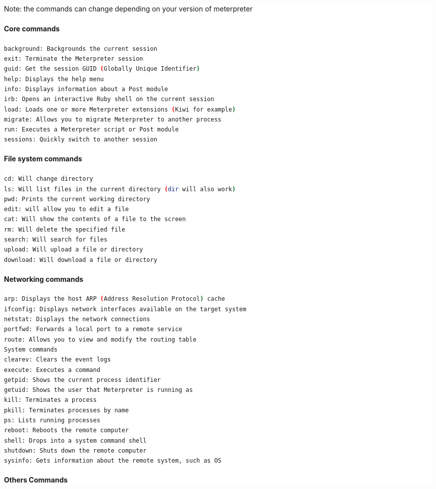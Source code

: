 Note: the commands can change depending on your version of meterpreter

#### Core commands

```bash
background: Backgrounds the current session
exit: Terminate the Meterpreter session
guid: Get the session GUID (Globally Unique Identifier)
help: Displays the help menu
info: Displays information about a Post module
irb: Opens an interactive Ruby shell on the current session
load: Loads one or more Meterpreter extensions (Kiwi for example)
migrate: Allows you to migrate Meterpreter to another process
run: Executes a Meterpreter script or Post module
sessions: Quickly switch to another session
```

#### File system commands

```bash
cd: Will change directory
ls: Will list files in the current directory (dir will also work)
pwd: Prints the current working directory
edit: will allow you to edit a file
cat: Will show the contents of a file to the screen
rm: Will delete the specified file
search: Will search for files
upload: Will upload a file or directory
download: Will download a file or directory
```

#### Networking commands

```bash
arp: Displays the host ARP (Address Resolution Protocol) cache
ifconfig: Displays network interfaces available on the target system
netstat: Displays the network connections
portfwd: Forwards a local port to a remote service
route: Allows you to view and modify the routing table
System commands
clearev: Clears the event logs
execute: Executes a command
getpid: Shows the current process identifier
getuid: Shows the user that Meterpreter is running as
kill: Terminates a process
pkill: Terminates processes by name
ps: Lists running processes
reboot: Reboots the remote computer
shell: Drops into a system command shell
shutdown: Shuts down the remote computer
sysinfo: Gets information about the remote system, such as OS
```

#### Others Commands

